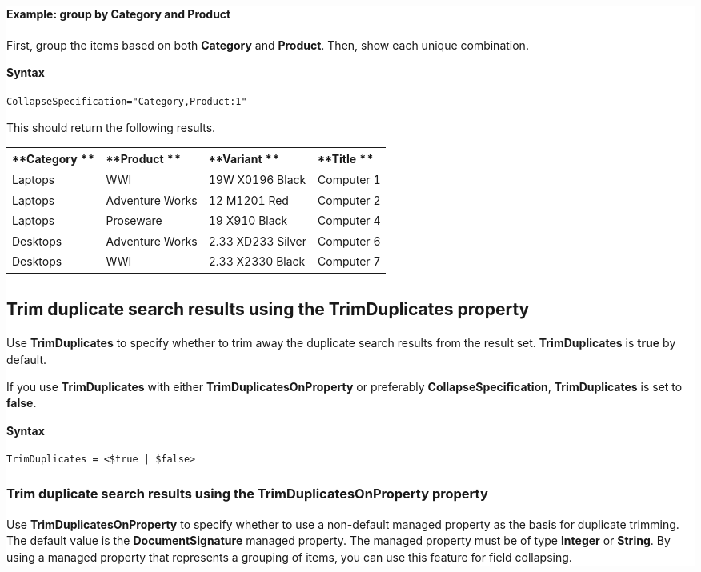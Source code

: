 
#### Example: group by Category and Product

First, group the items based on both **Category** and **Product**. Then, show each unique combination.
  
    
    
 **Syntax**
  
    
    
 `CollapseSpecification="Category,Product:1"`
  
    
    
This should return the following results.
  
    
    


|**Category **|**Product **|**Variant **|**Title **|
|:-----|:-----|:-----|:-----|
|Laptops  <br/> |WWI  <br/> |19W X0196 Black  <br/> |Computer 1  <br/> |
|Laptops  <br/> |Adventure Works  <br/> |12 M1201 Red  <br/> |Computer 2  <br/> |
|Laptops  <br/> |Proseware  <br/> |19 X910 Black  <br/> |Computer 4  <br/> |
|Desktops  <br/> |Adventure Works  <br/> |2.33 XD233 Silver  <br/> |Computer 6  <br/> |
|Desktops  <br/> |WWI  <br/> |2.33 X2330 Black  <br/> |Computer 7  <br/> |
   

## Trim duplicate search results using the TrimDuplicates property
<a name="bk_trim_duplicates"> </a>

Use **TrimDuplicates** to specify whether to trim away the duplicate search results from the result set. **TrimDuplicates** is **true** by default.
  
    
    
If you use **TrimDuplicates** with either **TrimDuplicatesOnProperty** or preferably **CollapseSpecification**, **TrimDuplicates** is set to **false**.
  
    
    
 **Syntax**
  
    
    
 `TrimDuplicates = <$true | $false>`
  
    
    

### Trim duplicate search results using the TrimDuplicatesOnProperty property
<a name="bk_trim_duplicates_on_property"> </a>

Use **TrimDuplicatesOnProperty** to specify whether to use a non-default managed property as the basis for duplicate trimming. The default value is the **DocumentSignature** managed property. The managed property must be of type **Integer** or **String**. By using a managed property that represents a grouping of items, you can use this feature for field collapsing.
  